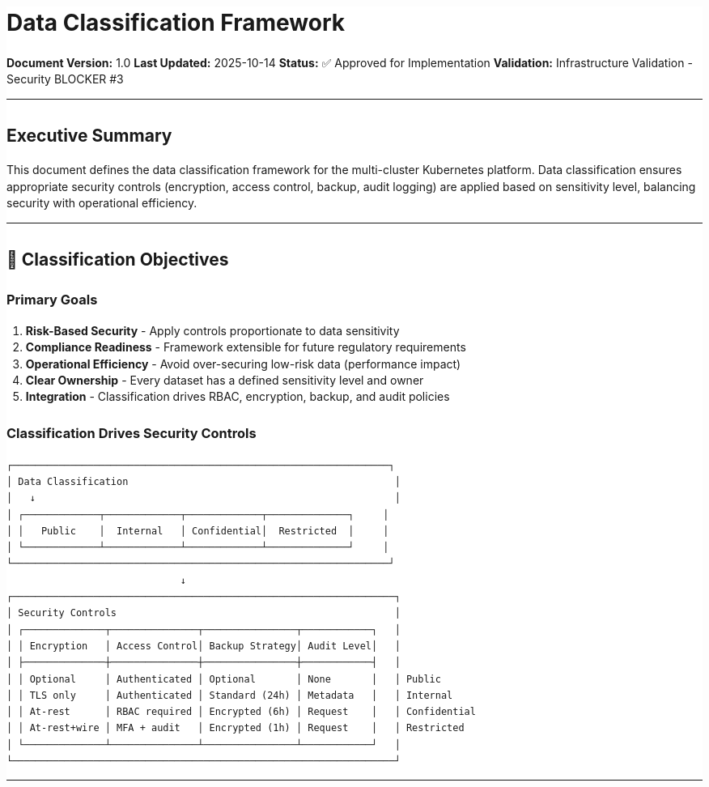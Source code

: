 # Data Classification Framework

**Document Version:** 1.0
**Last Updated:** 2025-10-14
**Status:** ✅ Approved for Implementation
**Validation:** Infrastructure Validation - Security BLOCKER #3

---

## Executive Summary

This document defines the data classification framework for the multi-cluster Kubernetes platform. Data classification ensures appropriate security controls (encryption, access control, backup, audit logging) are applied based on sensitivity level, balancing security with operational efficiency.

---

## 🎯 Classification Objectives

### Primary Goals

1. **Risk-Based Security** - Apply controls proportionate to data sensitivity
2. **Compliance Readiness** - Framework extensible for future regulatory requirements
3. **Operational Efficiency** - Avoid over-securing low-risk data (performance impact)
4. **Clear Ownership** - Every dataset has a defined sensitivity level and owner
5. **Integration** - Classification drives RBAC, encryption, backup, and audit policies

### Classification Drives Security Controls

```
┌─────────────────────────────────────────────────────────────────┐
│ Data Classification                                              │
│   ↓                                                              │
│ ┌─────────────┬─────────────┬─────────────┬──────────────┐     │
│ │   Public    │  Internal   │ Confidential│  Restricted  │     │
│ └─────────────┴─────────────┴─────────────┴──────────────┘     │
└─────────────────────────────────────────────────────────────────┘
                              ↓
┌──────────────────────────────────────────────────────────────────┐
│ Security Controls                                                │
│ ┌──────────────┬───────────────┬────────────────┬────────────┐   │
│ │ Encryption   │ Access Control│ Backup Strategy│ Audit Level│   │
│ ├──────────────┼───────────────┼────────────────┼────────────┤   │
│ │ Optional     │ Authenticated │ Optional       │ None       │   │ Public
│ │ TLS only     │ Authenticated │ Standard (24h) │ Metadata   │   │ Internal
│ │ At-rest      │ RBAC required │ Encrypted (6h) │ Request    │   │ Confidential
│ │ At-rest+wire │ MFA + audit   │ Encrypted (1h) │ Request    │   │ Restricted
│ └──────────────┴───────────────┴────────────────┴────────────┘   │
└──────────────────────────────────────────────────────────────────┘
```

---
